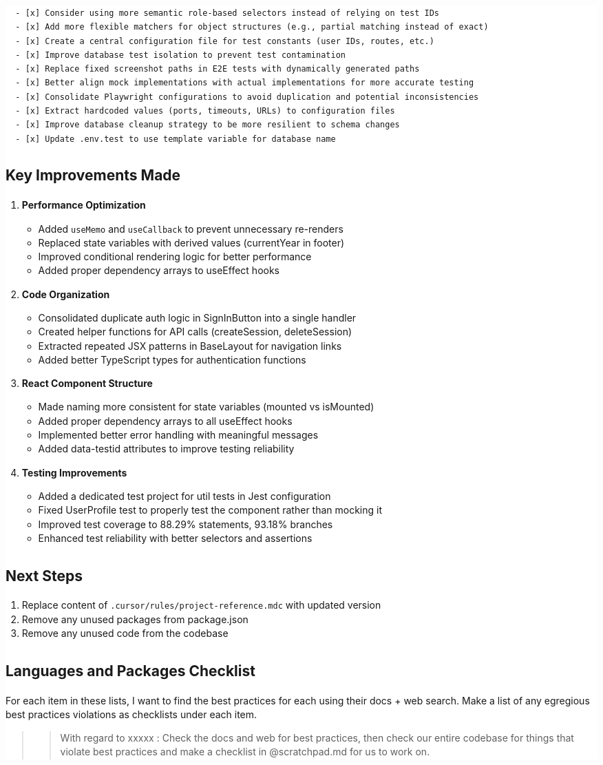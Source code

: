       - [x] Consider using more semantic role-based selectors instead of relying on test IDs
      - [x] Add more flexible matchers for object structures (e.g., partial matching instead of exact)
      - [x] Create a central configuration file for test constants (user IDs, routes, etc.)
      - [x] Improve database test isolation to prevent test contamination
      - [x] Replace fixed screenshot paths in E2E tests with dynamically generated paths
      - [x] Better align mock implementations with actual implementations for more accurate testing
      - [x] Consolidate Playwright configurations to avoid duplication and potential inconsistencies
      - [x] Extract hardcoded values (ports, timeouts, URLs) to configuration files
      - [x] Improve database cleanup strategy to be more resilient to schema changes
      - [x] Update .env.test to use template variable for database name

## Key Improvements Made

1. **Performance Optimization**

   - Added `useMemo` and `useCallback` to prevent unnecessary re-renders
   - Replaced state variables with derived values (currentYear in footer)
   - Improved conditional rendering logic for better performance
   - Added proper dependency arrays to useEffect hooks

2. **Code Organization**

   - Consolidated duplicate auth logic in SignInButton into a single handler
   - Created helper functions for API calls (createSession, deleteSession)
   - Extracted repeated JSX patterns in BaseLayout for navigation links
   - Added better TypeScript types for authentication functions

3. **React Component Structure**

   - Made naming more consistent for state variables (mounted vs isMounted)
   - Added proper dependency arrays to all useEffect hooks
   - Implemented better error handling with meaningful messages
   - Added data-testid attributes to improve testing reliability

4. **Testing Improvements**
   - Added a dedicated test project for util tests in Jest configuration
   - Fixed UserProfile test to properly test the component rather than mocking it
   - Improved test coverage to 88.29% statements, 93.18% branches
   - Enhanced test reliability with better selectors and assertions

## Next Steps

1. Replace content of `.cursor/rules/project-reference.mdc` with updated version
2. Remove any unused packages from package.json
3. Remove any unused code from the codebase

## Languages and Packages Checklist

For each item in these lists, I want to find the best practices for each using their docs + web search. Make a list of any egregious best practices violations as checklists under each item.

> > With regard to xxxxx : Check the docs and web for best practices, then check our entire codebase for things that violate best practices and make a checklist in @scratchpad.md for us to work on.
